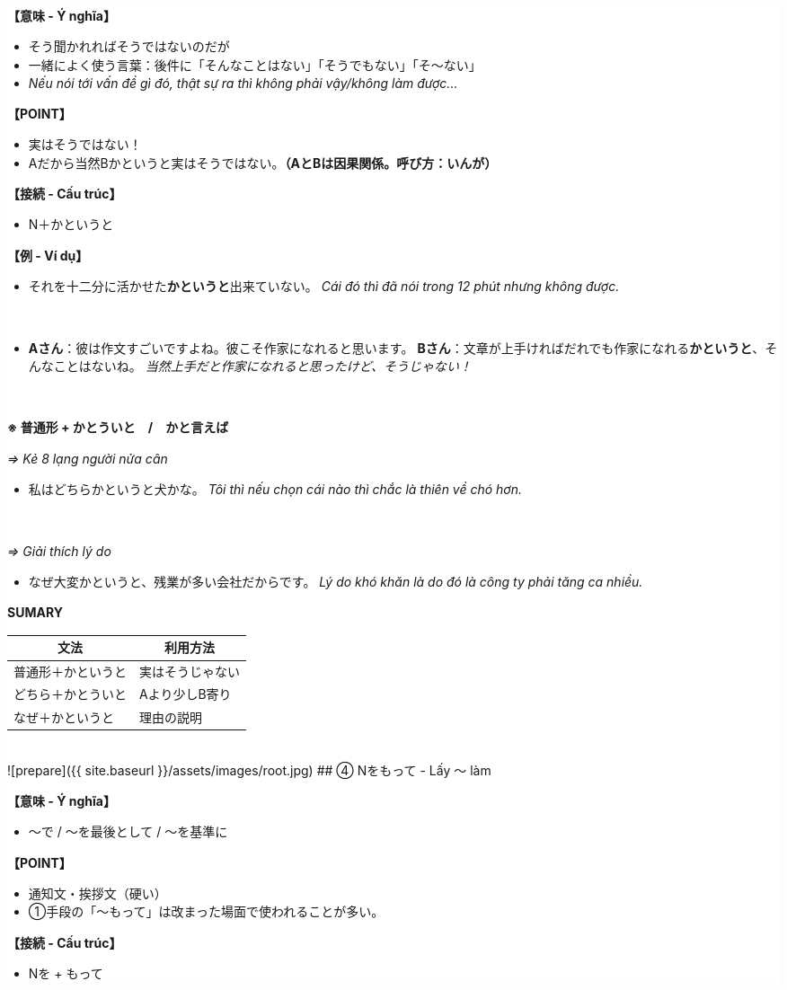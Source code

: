 **【意味 - Ý nghĩa】**
- そう聞かれればそうではないのだが
- 一緒によく使う言葉：後件に「そんなことはない」「そうでもない」「そ～ない」
- *Nếu nói tới vấn đề gì đó, thật sự ra thì không phải vậy/không làm được...*

**【POINT】**　
- 実はそうではない！
- Aだから当然Bかというと実はそうではない。**（AとBは因果関係。呼び方：いんが）**

**【接続 - Cấu trúc】**　
- N＋かというと

**【例 - Ví dụ】**　
- それを十二分に活かせた**かというと**出来ていない。
*Cái đó thì đã nói trong 12 phút nhưng không được.*
<br/>

- **Aさん**：彼は作文すごいですよね。彼こそ作家になれると思います。
**Bさん**：文章が上手ければだれでも作家になれる**かというと**、そんなことはないね。
*当然上手だと作家になれると思ったけど、そうじゃない！*
<br/>

**※ 普通形 + かとういと　/　かと言えば**

*⇒ Kẻ 8 lạng người nửa cân*
- 私はどちらかというと犬かな。
*Tôi thì nếu chọn cái nào thì chắc là thiên về chó hơn.*
<br/>

*⇒ Giải thích lý do*
- なぜ大変かというと、残業が多い会社だからです。
*Lý do khó khăn là do đó là công ty phải tăng ca nhiều.*

**SUMARY**

| 文法 	| 利用方法 	|
|--------------------	|------------------	|
| 普通形＋かというと 	| 実はそうじゃない 	|
| どちら＋かとういと 	| Aより少しB寄り   	|
| なぜ＋かというと   	| 理由の説明       	|

<br/>
![prepare]({{ site.baseurl }}/assets/images/root.jpg)
## ④ Nをもって - Lấy ～ làm

**【意味 - Ý nghĩa】**
- 〜で / 〜を最後として / 〜を基準に

**【POINT】**　
- 通知文・挨拶文（硬い）
- ①手段の「〜もって」は改まった場面で使われることが多い。

**【接続 - Cấu trúc】**　
- Nを + もって
